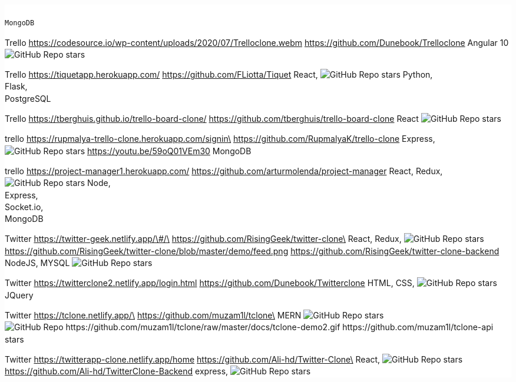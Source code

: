                                                                                                                                                                                                          MongoDB       

  Trello          https://codesource.io/wp-content/uploads/2020/07/Trelloclone.webm                                 https://github.com/Dunebook/Trelloclone                                              Angular 10    ![GitHub Repo stars](https://img.shields.io/github/stars/Dunebook/Trelloclone)

  Trello          https://tiquetapp.herokuapp.com/                                                                  https://github.com/FLiotta/Tiquet                                                    React,        ![GitHub Repo stars](https://img.shields.io/github/stars/FLiotta/Tiquet)
                                                                                                                                                                                                         Python,       
                                                                                                                                                                                                         Flask,        
                                                                                                                                                                                                         PostgreSQL    

  Trello          https://tberghuis.github.io/trello-board-clone/                                                   https://github.com/tberghuis/trello-board-clone                                      React         ![GitHub Repo stars](https://img.shields.io/github/stars/tberghuis/trello-board-clone)

  trello          https://rupmalya-trello-clone.herokuapp.com/signin\                                               https://github.com/RupmalyaK/trello-clone                                            Express,      ![GitHub Repo stars](https://img.shields.io/github/stars/RupmalyaK/trello-clone)
                  https://youtu.be/59oQ01VEm30                                                                                                                                                           MongoDB       

  trello          https://project-manager1.herokuapp.com/                                                           https://github.com/arturmolenda/project-manager                                      React, Redux, ![GitHub Repo stars](https://img.shields.io/github/stars/arturmolenda/project-manager)
                                                                                                                                                                                                         Node,         
                                                                                                                                                                                                         Express,      
                                                                                                                                                                                                         Socket.io,    
                                                                                                                                                                                                         MongoDB       

  Twitter         https://twitter-geek.netlify.app/\#/\                                                             https://github.com/RisingGeek/twitter-clone\                                         React, Redux, ![GitHub Repo stars](https://img.shields.io/github/stars/RisingGeek/twitter-clone)
                  https://github.com/RisingGeek/twitter-clone/blob/master/demo/feed.png                             https://github.com/RisingGeek/twitter-clone-backend                                  NodeJS, MYSQL ![GitHub Repo
                                                                                                                                                                                                                       stars](https://img.shields.io/github/stars/RisingGeek/twitter-clone-backend)

  Twitter         https://twitterclone2.netlify.app/login.html                                                      https://github.com/Dunebook/Twitterclone                                             HTML, CSS,    ![GitHub Repo stars](https://img.shields.io/github/stars/Dunebook/Twitterclone)
                                                                                                                                                                                                         JQuery        

  Twitter         https://tclone.netlify.app/\                                                                      https://github.com/muzam1l/tclone\                                                   MERN          ![GitHub Repo stars](https://img.shields.io/github/stars/muzam1l/tclone) ![GitHub Repo
                  https://github.com/muzam1l/tclone/raw/master/docs/tclone-demo2.gif                                https://github.com/muzam1l/tclone-api                                                              stars](https://img.shields.io/github/stars/muzam1l/tclone-api)

  Twitter         https://twitterapp-clone.netlify.app/home                                                         https://github.com/Ali-hd/Twitter-Clone\                                             React,        ![GitHub Repo stars](https://img.shields.io/github/stars/Ali-hd/Twitter-Clone)
                                                                                                                    https://github.com/Ali-hd/TwitterClone-Backend                                       express,      ![GitHub Repo stars](https://img.shields.io/github/stars/Ali-hd/TwitterClone-Backend)
